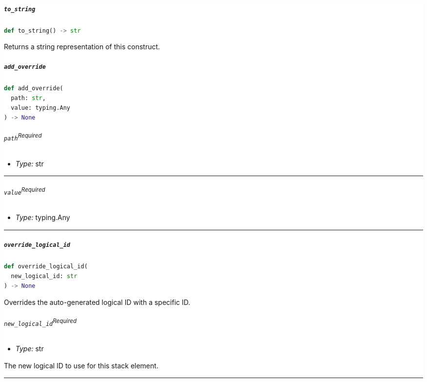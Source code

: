
##### `to_string` <a name="to_string" id="@cdktf/provider-snowflake.secretWithGenericString.SecretWithGenericString.toString"></a>

```python
def to_string() -> str
```

Returns a string representation of this construct.

##### `add_override` <a name="add_override" id="@cdktf/provider-snowflake.secretWithGenericString.SecretWithGenericString.addOverride"></a>

```python
def add_override(
  path: str,
  value: typing.Any
) -> None
```

###### `path`<sup>Required</sup> <a name="path" id="@cdktf/provider-snowflake.secretWithGenericString.SecretWithGenericString.addOverride.parameter.path"></a>

- *Type:* str

---

###### `value`<sup>Required</sup> <a name="value" id="@cdktf/provider-snowflake.secretWithGenericString.SecretWithGenericString.addOverride.parameter.value"></a>

- *Type:* typing.Any

---

##### `override_logical_id` <a name="override_logical_id" id="@cdktf/provider-snowflake.secretWithGenericString.SecretWithGenericString.overrideLogicalId"></a>

```python
def override_logical_id(
  new_logical_id: str
) -> None
```

Overrides the auto-generated logical ID with a specific ID.

###### `new_logical_id`<sup>Required</sup> <a name="new_logical_id" id="@cdktf/provider-snowflake.secretWithGenericString.SecretWithGenericString.overrideLogicalId.parameter.newLogicalId"></a>

- *Type:* str

The new logical ID to use for this stack element.

---